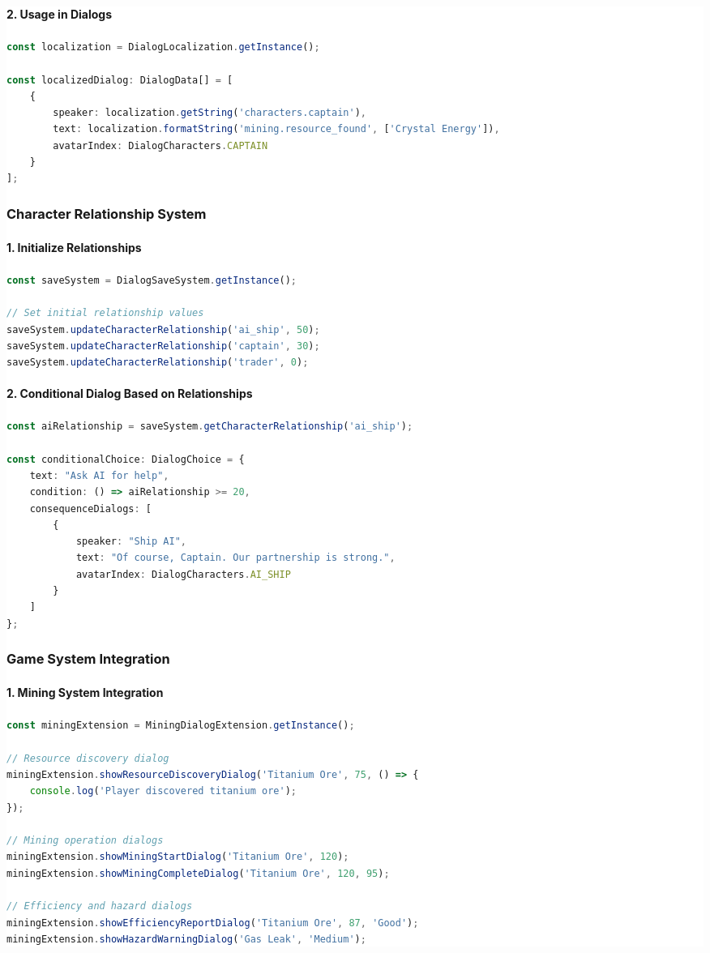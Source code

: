 #### 2. Usage in Dialogs
```typescript
const localization = DialogLocalization.getInstance();

const localizedDialog: DialogData[] = [
    {
        speaker: localization.getString('characters.captain'),
        text: localization.formatString('mining.resource_found', ['Crystal Energy']),
        avatarIndex: DialogCharacters.CAPTAIN
    }
];
```

### Character Relationship System

#### 1. Initialize Relationships
```typescript
const saveSystem = DialogSaveSystem.getInstance();

// Set initial relationship values
saveSystem.updateCharacterRelationship('ai_ship', 50);
saveSystem.updateCharacterRelationship('captain', 30);
saveSystem.updateCharacterRelationship('trader', 0);
```

#### 2. Conditional Dialog Based on Relationships
```typescript
const aiRelationship = saveSystem.getCharacterRelationship('ai_ship');

const conditionalChoice: DialogChoice = {
    text: "Ask AI for help",
    condition: () => aiRelationship >= 20,
    consequenceDialogs: [
        {
            speaker: "Ship AI",
            text: "Of course, Captain. Our partnership is strong.",
            avatarIndex: DialogCharacters.AI_SHIP
        }
    ]
};
```

### Game System Integration

#### 1. Mining System Integration
```typescript
const miningExtension = MiningDialogExtension.getInstance();

// Resource discovery dialog
miningExtension.showResourceDiscoveryDialog('Titanium Ore', 75, () => {
    console.log('Player discovered titanium ore');
});

// Mining operation dialogs
miningExtension.showMiningStartDialog('Titanium Ore', 120);
miningExtension.showMiningCompleteDialog('Titanium Ore', 120, 95);

// Efficiency and hazard dialogs
miningExtension.showEfficiencyReportDialog('Titanium Ore', 87, 'Good');
miningExtension.showHazardWarningDialog('Gas Leak', 'Medium');
```
